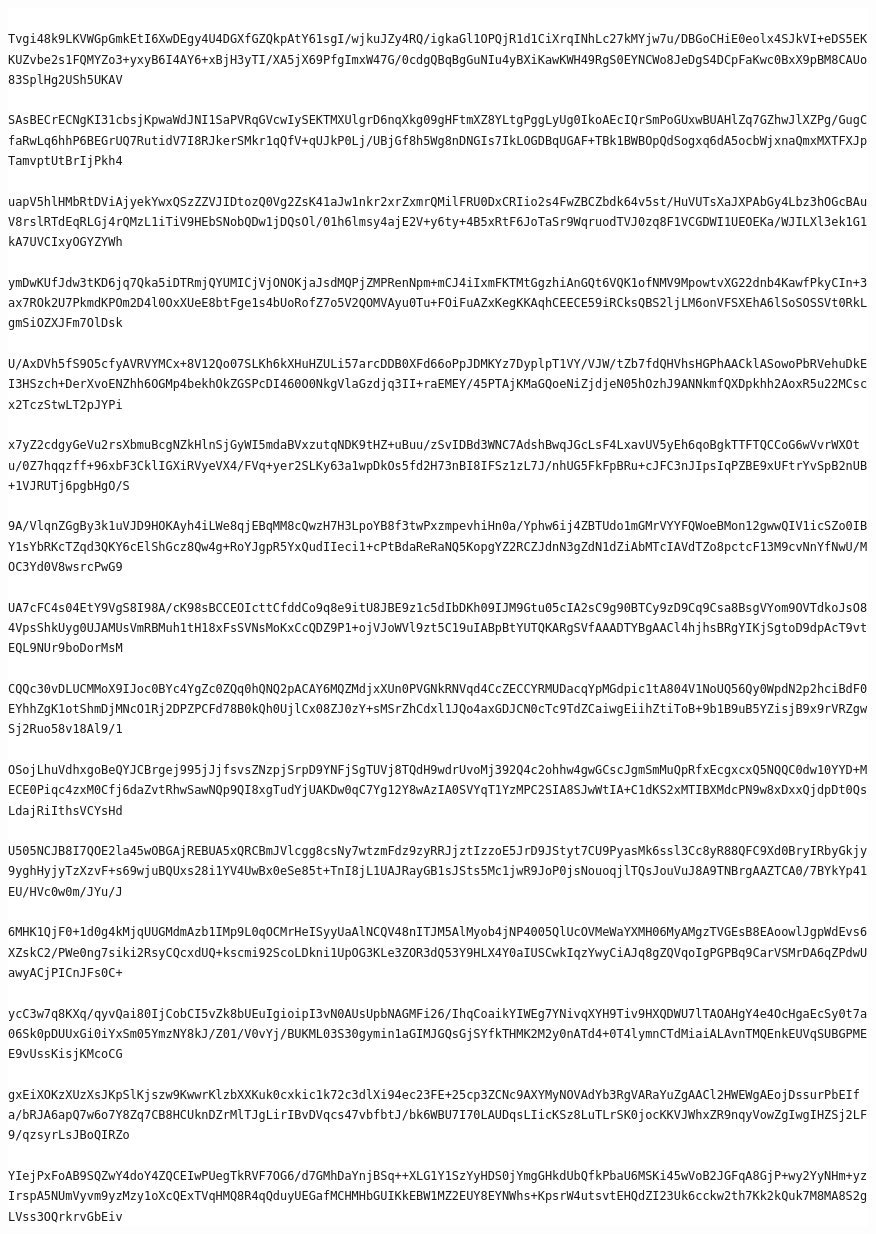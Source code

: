 ```compressed-json

Tvgi48k9LKVWGpGmkEtI6XwDEgy4U4DGXfGZQkpAtY61sgI/wjkuJZy4RQ/igkaGl1OPQjR1d1CiXrqINhLc27kMYjw7u/DBGoCHiE0eolx4SJkVI+eDS5EKKUZvbe2s1FQMYZo3+yxyB6I4AY6+xBjH3yTI/XA5jX69PfgImxW47G/0cdgQBqBgGuNIu4yBXiKawKWH49RgS0EYNCWo8JeDgS4DCpFaKwc0BxX9pBM8CAUo83SplHg2USh5UKAV

SAsBECrECNgKI31cbsjKpwaWdJNI1SaPVRqGVcwIySEKTMXUlgrD6nqXkg09gHFtmXZ8YLtgPggLyUg0IkoAEcIQrSmPoGUxwBUAHlZq7GZhwJlXZPg/GugCfaRwLq6hhP6BEGrUQ7RutidV7I8RJkerSMkr1qQfV+qUJkP0Lj/UBjGf8h5Wg8nDNGIs7IkLOGDBqUGAF+TBk1BWBOpQdSogxq6dA5ocbWjxnaQmxMXTFXJpTamvptUtBrIjPkh4

uapV5hlHMbRtDViAjyekYwxQSzZZVJIDtozQ0Vg2ZsK41aJw1nkr2xrZxmrQMilFRU0DxCRIio2s4FwZBCZbdk64v5st/HuVUTsXaJXPAbGy4Lbz3hOGcBAuV8rslRTdEqRLGj4rQMzL1iTiV9HEbSNobQDw1jDQsOl/01h6lmsy4ajE2V+y6ty+4B5xRtF6JoTaSr9WqruodTVJ0zq8F1VCGDWI1UEOEKa/WJILXl3ek1G1kA7UVCIxyOGYZYWh

ymDwKUfJdw3tKD6jq7Qka5iDTRmjQYUMICjVjONOKjaJsdMQPjZMPRenNpm+mCJ4iIxmFKTMtGgzhiAnGQt6VQK1ofNMV9MpowtvXG22dnb4KawfPkyCIn+3ax7ROk2U7PkmdKPOm2D4l0OxXUeE8btFge1s4bUoRofZ7o5V2QOMVAyu0Tu+FOiFuAZxKegKKAqhCEECE59iRCksQBS2ljLM6onVFSXEhA6lSoSOSSVt0RkLgmSiOZXJFm7OlDsk

U/AxDVh5fS9O5cfyAVRVYMCx+8V12Qo07SLKh6kXHuHZULi57arcDDB0XFd66oPpJDMKYz7DyplpT1VY/VJW/tZb7fdQHVhsHGPhAACklASowoPbRVehuDkEI3HSzch+DerXvoENZhh6OGMp4bekhOkZGSPcDI460O0NkgVlaGzdjq3II+raEMEY/45PTAjKMaGQoeNiZjdjeN05hOzhJ9ANNkmfQXDpkhh2AoxR5u22MCscx2TczStwLT2pJYPi

x7yZ2cdgyGeVu2rsXbmuBcgNZkHlnSjGyWI5mdaBVxzutqNDK9tHZ+uBuu/zSvIDBd3WNC7AdshBwqJGcLsF4LxavUV5yEh6qoBgkTTFTQCCoG6wVvrWXOtu/0Z7hqqzff+96xbF3CklIGXiRVyeVX4/FVq+yer2SLKy63a1wpDkOs5fd2H73nBI8IFSz1zL7J/nhUG5FkFpBRu+cJFC3nJIpsIqPZBE9xUFtrYvSpB2nUB+1VJRUTj6pgbHgO/S

9A/VlqnZGgBy3k1uVJD9HOKAyh4iLWe8qjEBqMM8cQwzH7H3LpoYB8f3twPxzmpevhiHn0a/Yphw6ij4ZBTUdo1mGMrVYYFQWoeBMon12gwwQIV1icSZo0IBY1sYbRKcTZqd3QKY6cElShGcz8Qw4g+RoYJgpR5YxQudIIeci1+cPtBdaReRaNQ5KopgYZ2RCZJdnN3gZdN1dZiAbMTcIAVdTZo8pctcF13M9cvNnYfNwU/MOC3Yd0V8wsrcPwG9

UA7cFC4s04EtY9VgS8I98A/cK98sBCCEOIcttCfddCo9q8e9itU8JBE9z1c5dIbDKh09IJM9Gtu05cIA2sC9g90BTCy9zD9Cq9Csa8BsgVYom9OVTdkoJsO84VpsShkUyg0UJAMUsVmRBMuh1tH18xFsSVNsMoKxCcQDZ9P1+ojVJoWVl9zt5C19uIABpBtYUTQKARgSVfAAADTYBgAACl4hjhsBRgYIKjSgtoD9dpAcT9vtEQL9NUr9boDorMsM

CQQc30vDLUCMMoX9IJoc0BYc4YgZc0ZQq0hQNQ2pACAY6MQZMdjxXUn0PVGNkRNVqd4CcZECCYRMUDacqYpMGdpic1tA804V1NoUQ56Qy0WpdN2p2hciBdF0EYhhZgK1otShmDjMNcO1Rj2DPZPCFd78B0kQh0UjlCx08ZJ0zY+sMSrZhCdxl1JQo4axGDJCN0cTc9TdZCaiwgEiihZtiToB+9b1B9uB5YZisjB9x9rVRZgwSj2Ruo58v18Al9/1

OSojLhuVdhxgoBeQYJCBrgej995jJjfsvsZNzpjSrpD9YNFjSgTUVj8TQdH9wdrUvoMj392Q4c2ohhw4gwGCscJgmSmMuQpRfxEcgxcxQ5NQQC0dw10YYD+MECE0Piqc4zxM0Cfj6daZvtRhwSawNQp9QI8xgTudYjUAKDw0qC7Yg12Y8wAzIA0SVYqT1YzMPC2SIA8SJwWtIA+C1dKS2xMTIBXMdcPN9w8xDxxQjdpDt0QsLdajRiIthsVCYsHd

U505NCJB8I7QOE2la45wOBGAjREBUA5xQRCBmJVlcgg8csNy7wtzmFdz9zyRRJjztIzzoE5JrD9JStyt7CU9PyasMk6ssl3Cc8yR88QFC9Xd0BryIRbyGkjy9yghHyjyTzXzvF+s69wjuBQUxs28i1YV4UwBx0eSe85t+TnI8jL1UAJRayGB1sJSts5Mc1jwR9JoP0jsNouoqjlTQsJouVuJ8A9TNBrgAAZTCA0/7BYkYp41EU/HVc0w0m/JYu/J

6MHK1QjF0+1d0g4kMjqUUGMdmAzb1IMp9L0qOCMrHeISyyUaAlNCQV48nITJM5AlMyob4jNP4005QlUcOVMeWaYXMH06MyAMgzTVGEsB8EAoowlJgpWdEvs6XZskC2/PWe0ng7siki2RsyCQcxdUQ+kscmi92ScoLDkni1UpOG3KLe3ZOR3dQ53Y9HLX4Y0aIUSCwkIqzYwyCiAJq8gZQVqoIgPGPBq9CarVSMrDA6qZPdwUawyACjPICnJFs0C+

ycC3w7q8KXq/qyvQai80IjCobCI5vZk8bUEuIgioipI3vN0AUsUpbNAGMFi26/IhqCoaikYIWEg7YNivqXYH9Tiv9HXQDWU7lTAOAHgY4e4OcHgaEcSy0t7a06Sk0pDUUxGi0iYxSm05YmzNY8kJ/Z01/V0vYj/BUKML03S30gymin1aGIMJGQsGjSYfkTHMK2M2y0nATd4+0T4lymnCTdMiaiALAvnTMQEnkEUVqSUBGPMEE9vUssKisjKMcoCG

gxEiXOKzXUzXsJKpSlKjszw9KwwrKlzbXXKuk0cxkic1k72c3dlXi94ec23FE+25cp3ZCNc9AXYMyNOVAdYb3RgVARaYuZgAACl2HWEWgAEojDssurPbEIfa/bRJA6apQ7w6o7Y8Zq7CB8HCUknDZrMlTJgLirIBvDVqcs47vbfbtJ/bk6WBU7I70LAUDqsLIicKSz8LuTLrSK0jocKKVJWhxZR9nqyVowZgIwgIHZSj2LF9/qzsyrLsJBoQIRZo

YIejPxFoAB9SQZwY4doY4ZQCEIwPUegTkRVF7OG6/d7GMhDaYnjBSq++XLG1Y1SzYyHDS0jYmgGHkdUbQfkPbaU6MSKi45wVoB2JGFqA8GjP+wy2YyNHm+yzIrspA5NUmVyvm9yzMzy1oXcQExTVqHMQ8R4qQduyUEGafMCHMHbGUIKkEBW1MZ2EUY8EYNWhs+KpsrW4utsvtEHQdZI23Uk6cckw2th7Kk2kQuk7M8MA8S2gLVss3OQrkrvGbEiv

```